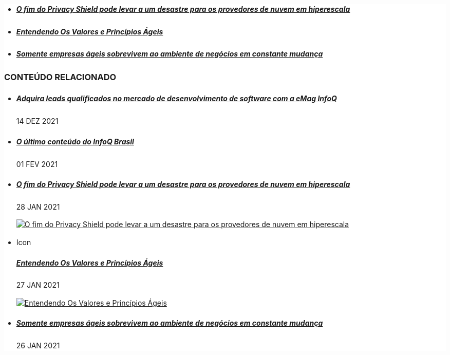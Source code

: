   - ##### [O fim do Privacy Shield pode levar a um desastre para os provedores de nuvem em hiperescala](https://www.infoq.com/br/articles/privacy-shield-hyperscale-clouds/?itm_source=infoq&itm_medium=related_content_link&itm_campaign=relatedContent_articles_clk)

  - ##### [Entendendo Os Valores e Princípios Ágeis](https://www.infoq.com/br/minibooks/valores-principios-ageis/?itm_source=infoq&itm_medium=related_content_link&itm_campaign=relatedContent_articles_clk)

  - ##### [Somente empresas ágeis sobrevivem ao ambiente de negócios em constante mudança](https://www.infoq.com/br/articles/agile-survive-change/?itm_source=infoq&itm_medium=related_content_link&itm_campaign=relatedContent_articles_clk)

### CONTEÚDO RELACIONADO

- ##### [Adquira leads qualificados no mercado de desenvolvimento de software com a eMag InfoQ](https://www.infoq.com/br/news/2021/12/emag-sponsor/?itm_campaign=rightbar_v2&itm_source=infoq&itm_medium=news_link&itm_content=link_text)

  14 DEZ 2021

- ##### [O último conteúdo do InfoQ Brasil](https://www.infoq.com/br/news/2021/02/ultimo-conteudo-do-infoq-brasil/?itm_campaign=rightbar_v2&itm_source=infoq&itm_medium=news_link&itm_content=link_text)

  01 FEV 2021

- ##### [O fim do Privacy Shield pode levar a um desastre para os provedores de nuvem em hiperescala](https://www.infoq.com/br/articles/privacy-shield-hyperscale-clouds/?itm_campaign=rightbar_v2&itm_source=infoq&itm_medium=articles_link&itm_content=link_text)

  28 JAN 2021

  [![O fim do Privacy Shield pode levar a um desastre para os provedores de nuvem em hiperescala](https://imgopt.infoq.com/fit-in/50x50/filters:quality(80)/articles/privacy-shield-hyperscale-clouds/pt/smallimage/privacy-shield-hyperscale-clouds-s-1602019588203.jpeg)](https://www.infoq.com/br/articles/privacy-shield-hyperscale-clouds?itm_campaign=rightbar_v2&itm_source=infoq&itm_medium=articles_link&itm_content=link_image)

- Icon

  ##### [Entendendo Os Valores e Princípios Ágeis](https://www.infoq.com/br/minibooks/valores-principios-ageis/?itm_campaign=rightbar_v2&itm_source=infoq&itm_medium=minibooks_link&itm_content=link_text)

  27 JAN 2021

  [![Entendendo Os Valores e Princípios Ágeis](https://imgopt.infoq.com/fit-in/50x50/filters:quality(80)/minibooks/valores-principios-ageis/pt/smallimage/Agile-Manifesto-cover-s-1553351724445-1611705580472.jpg)](https://www.infoq.com/br/minibooks/valores-principios-ageis?itm_campaign=rightbar_v2&itm_source=infoq&itm_medium=minibooks_link&itm_content=link_image)

- ##### [Somente empresas ágeis sobrevivem ao ambiente de negócios em constante mudança](https://www.infoq.com/br/articles/agile-survive-change/?itm_campaign=rightbar_v2&itm_source=infoq&itm_medium=articles_link&itm_content=link_text)

  26 JAN 2021
